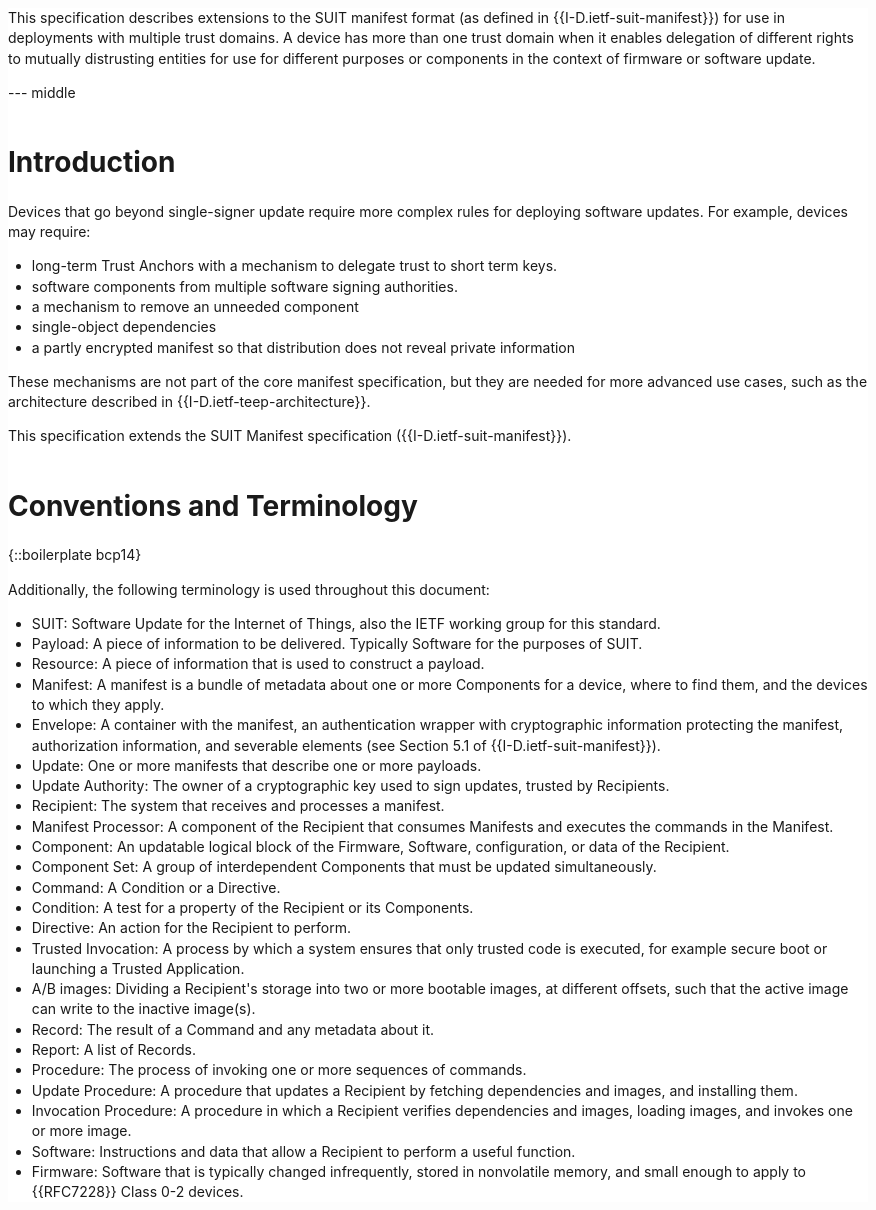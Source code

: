 This specification describes extensions to the SUIT manifest format (as
defined in {{I-D.ietf-suit-manifest}}) for use in deployments with
multiple trust domains. A device has more than one trust domain when it
enables delegation of different rights to mutually distrusting entities
for use for different purposes or components in the context of firmware
or software update.

--- middle

#  Introduction

Devices that go beyond single-signer update require more complex rules for deploying software updates. For example, devices may require:

* long-term Trust Anchors with a mechanism to delegate trust to short term keys.
* software components from multiple software signing authorities.
* a mechanism to remove an unneeded component
* single-object dependencies
* a partly encrypted manifest so that distribution does not reveal private information

These mechanisms are not part of the core manifest specification, but they are needed for more advanced use cases, such as the architecture described in {{I-D.ietf-teep-architecture}}.

This specification extends the SUIT Manifest specification ({{I-D.ietf-suit-manifest}}).

#  Conventions and Terminology

{::boilerplate bcp14}

Additionally, the following terminology is used throughout this document:

* SUIT: Software Update for the Internet of Things, also the IETF working group for this standard.
* Payload: A piece of information to be delivered. Typically Software for the purposes of SUIT.
* Resource: A piece of information that is used to construct a payload.
* Manifest: A manifest is a bundle of metadata about one or more Components for a device, where to
find them, and the devices to which they apply.
* Envelope: A container with the manifest, an authentication wrapper with cryptographic information protecting the manifest, authorization information, and severable elements (see Section 5.1 of {{I-D.ietf-suit-manifest}}).
* Update: One or more manifests that describe one or more payloads.
* Update Authority: The owner of a cryptographic key used to sign updates, trusted by Recipients.
* Recipient: The system that receives and processes a manifest.
* Manifest Processor: A component of the Recipient that consumes Manifests and executes the commands in the Manifest.
* Component: An updatable logical block of the Firmware, Software, configuration, or data of the Recipient.
* Component Set: A group of interdependent Components that must be updated simultaneously.
* Command: A Condition or a Directive.
* Condition: A test for a property of the Recipient or its Components.
* Directive: An action for the Recipient to perform.
* Trusted Invocation: A process by which a system ensures that only trusted code is executed, for example secure boot or launching a Trusted Application.
* A/B images: Dividing a Recipient's storage into two or more bootable images, at different offsets, such that the active image can write to the inactive image(s).
* Record: The result of a Command and any metadata about it.
* Report: A list of Records.
* Procedure: The process of invoking one or more sequences of commands.
* Update Procedure: A procedure that updates a Recipient by fetching dependencies and images, and installing them.
* Invocation Procedure: A procedure in which a Recipient verifies dependencies and images, loading images, and invokes one or more image.
* Software: Instructions and data that allow a Recipient to perform a useful function.
* Firmware: Software that is typically changed infrequently, stored in nonvolatile memory, and small enough to apply to {{RFC7228}} Class 0-2 devices.